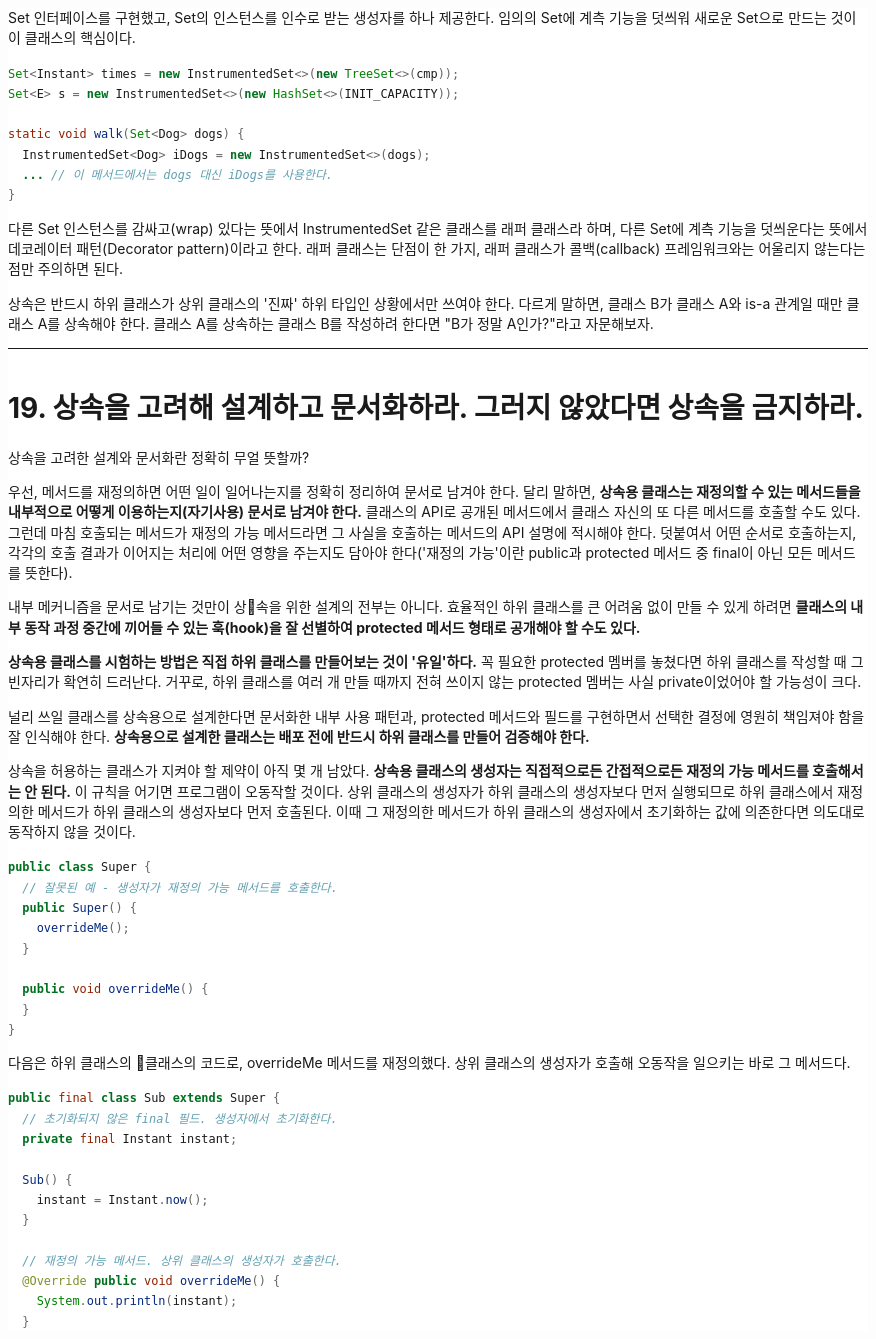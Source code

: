 Set 인터페이스를 구현했고, Set의 인스턴스를 인수로 받는 생성자를 하나 제공한다. 임의의 Set에 계측 기능을 덧씌워 새로운 Set으로 만드는 것이 이 클래스의 핵심이다.

```java
Set<Instant> times = new InstrumentedSet<>(new TreeSet<>(cmp));
Set<E> s = new InstrumentedSet<>(new HashSet<>(INIT_CAPACITY));

static void walk(Set<Dog> dogs) {
  InstrumentedSet<Dog> iDogs = new InstrumentedSet<>(dogs);
  ... // 이 메서드에서는 dogs 대신 iDogs를 사용한다.
}
```

다른 Set 인스턴스를 감싸고(wrap) 있다는 뜻에서 InstrumentedSet 같은 클래스를 래퍼 클래스라 하며, 다른 Set에 계측 기능을 덧씌운다는 뜻에서 데코레이터 패턴(Decorator pattern)이라고 한다. 래퍼 클래스는 단점이 한 가지, 래퍼 클래스가 콜백(callback) 프레임워크와는 어울리지 않는다는 점만 주의하면 된다.

상속은 반드시 하위 클래스가 상위 클래스의 \'진짜\' 하위 타입인 상황에서만 쓰여야 한다. 다르게 말하면, 클래스 B가 클래스 A와 is-a 관계일 때만 클래스 A를 상속해야 한다. 클래스 A를 상속하는 클래스 B를 작성하려 한다면 \"B가 정말 A인가?\"라고 자문해보자.

---

# 19. 상속을 고려해 설계하고 문서화하라. 그러지 않았다면 상속을 금지하라.
상속을 고려한 설계와 문서화란 정확히 무얼 뜻할까?

우선, 메서드를 재정의하면 어떤 일이 일어나는지를 정확히 정리하여 문서로 남겨야 한다. 달리 말하면, **상속용 클래스는 재정의할 수 있는 메서드들을 내부적으로 어떻게 이용하는지(자기사용) 문서로 남겨야 한다.** 클래스의 API로 공개된 메서드에서 클래스 자신의 또 다른 메서드를 호출할 수도 있다. 그런데 마침 호출되는 메서드가 재정의 가능 메서드라면 그 사실을 호출하는 메서드의 API 설명에 적시해야 한다. 덧붙여서 어떤 순서로 호출하는지, 각각의 호출 결과가 이어지는 처리에 어떤 영향을 주는지도 담아야 한다(\'재정의 가능\'이란 public과 protected 메서드 중 final이 아닌 모든 메서드를 뜻한다).

내부 메커니즘을 문서로 남기는 것만이 상속을 위한 설계의 전부는 아니다. 효율적인 하위 클래스를 큰 어려움 없이 만들 수 있게 하려면 **클래스의 내부 동작 과정 중간에 끼어들 수 있는 훅(hook)을 잘 선별하여 protected 메서드 형태로 공개해야 할 수도 있다.**

**상속용 클래스를 시험하는 방법은 직접 하위 클래스를 만들어보는 것이 \'유일\'하다.** 꼭 필요한 protected 멤버를 놓쳤다면 하위 클래스를 작성할 때 그 빈자리가 확연히 드러난다. 거꾸로, 하위 클래스를 여러 개 만들 때까지 전혀 쓰이지 않는 protected 멤버는 사실 private이었어야 할 가능성이 크다.

널리 쓰일 클래스를 상속용으로 설계한다면 문서화한 내부 사용 패턴과, protected 메서드와 필드를 구현하면서 선택한 결정에 영원히 책임져야 함을 잘 인식해야 한다. **상속용으로 설계한 클래스는 배포 전에 반드시 하위 클래스를 만들어 검증해야 한다.**

상속을 허용하는 클래스가 지켜야 할 제약이 아직 몇 개 남았다. **상속용 클래스의 생성자는 직접적으로든 간접적으로든 재정의 가능 메서드를 호출해서는 안 된다.** 이 규칙을 어기면 프로그램이 오동작할 것이다. 상위 클래스의 생성자가 하위 클래스의 생성자보다 먼저 실행되므로 하위 클래스에서 재정의한 메서드가 하위 클래스의 생성자보다 먼저 호출된다. 이때 그 재정의한 메서드가 하위 클래스의 생성자에서 초기화하는 값에 의존한다면 의도대로 동작하지 않을 것이다.

```java
public class Super {
  // 잘못된 예 - 생성자가 재정의 가능 메서드를 호출한다.
  public Super() {
    overrideMe();
  }

  public void overrideMe() {
  }
}
```

다음은 하위 클래스의 클래스의 코드로, overrideMe 메서드를 재정의했다. 상위 클래스의 생성자가 호출해 오동작을 일으키는 바로 그 메서드다.

```java
public final class Sub extends Super {
  // 초기화되지 않은 final 필드. 생성자에서 초기화한다.
  private final Instant instant;

  Sub() {
    instant = Instant.now();
  }

  // 재정의 가능 메서드. 상위 클래스의 생성자가 호출한다.
  @Override public void overrideMe() {
    System.out.println(instant);
  }

```